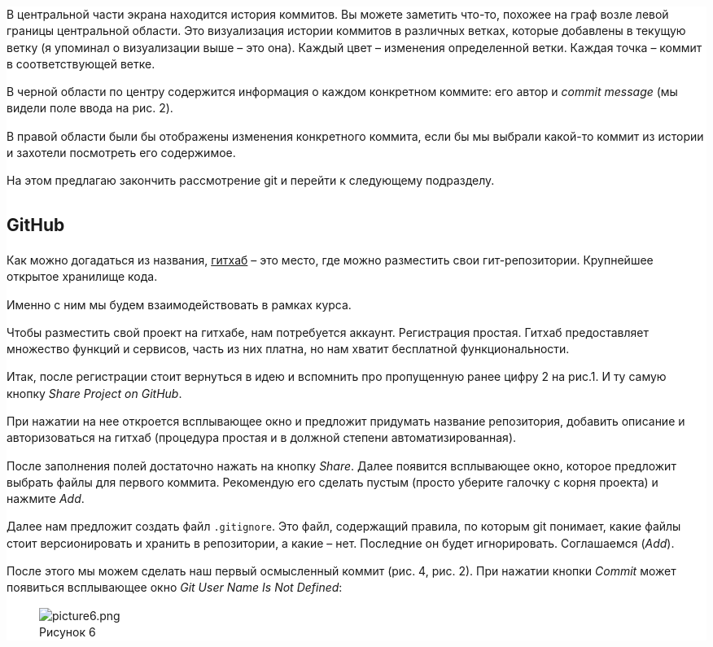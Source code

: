 В центральной части экрана находится история коммитов. Вы можете заметить что-то, похожее на граф возле левой границы
центральной области. Это визуализация истории коммитов в различных ветках, которые добавлены в текущую ветку (я упоминал
о визуализации выше – это она). Каждый цвет – изменения определенной ветки. Каждая точка – коммит в соответствующей
ветке.

В черной области по центру содержится информация о каждом конкретном коммите: его автор и _commit message_ (мы видели
поле ввода на рис. 2).

В правой области были бы отображены изменения конкретного коммита, если бы мы выбрали какой-то коммит из истории и
захотели посмотреть его содержимое.

На этом предлагаю закончить рассмотрение git и перейти к следующему подразделу.

## GitHub

Как можно догадаться из названия, [гитхаб](https://github.com/) – это место, где можно разместить свои гит-репозитории.
Крупнейшее открытое хранилище кода.

Именно с ним мы будем взаимодействовать в рамках курса.

Чтобы разместить свой проект на гитхабе, нам потребуется аккаунт. Регистрация простая. Гитхаб предоставляет множество
функций и сервисов, часть из них платна, но нам хватит бесплатной функциональности.

Итак, после регистрации стоит вернуться в идею и вспомнить про пропущенную ранее цифру 2 на рис.1. И ту самую кнопку
_Share Project on GitHub_.

При нажатии на нее откроется всплывающее окно и предложит придумать название репозитория, добавить описание и
авторизоваться на гитхаб (процедура простая и в должной степени автоматизированная).

После заполнения полей достаточно нажать на кнопку _Share_. Далее появится всплывающее окно, которое предложит выбрать
файлы для первого коммита. Рекомендую его сделать пустым (просто уберите галочку с корня проекта) и нажмите _Add_.

Далее нам предложит создать файл `.gitignore`. Это файл, содержащий правила, по которым git понимает, какие файлы стоит
версионировать и хранить в репозитории, а какие – нет. Последние он будет игнорировать. Соглашаемся (_Add_).

После этого мы можем сделать наш первый осмысленный коммит (рис. 4, рис. 2). При нажатии кнопки _Commit_ может
появиться всплывающее окно _Git User Name Is Not Defined_:

<figure>
    <img src="./picture6.png" alt="picture6.png" width="412"/>
    <figcaption>Рисунок 6</figcaption>
</figure>
